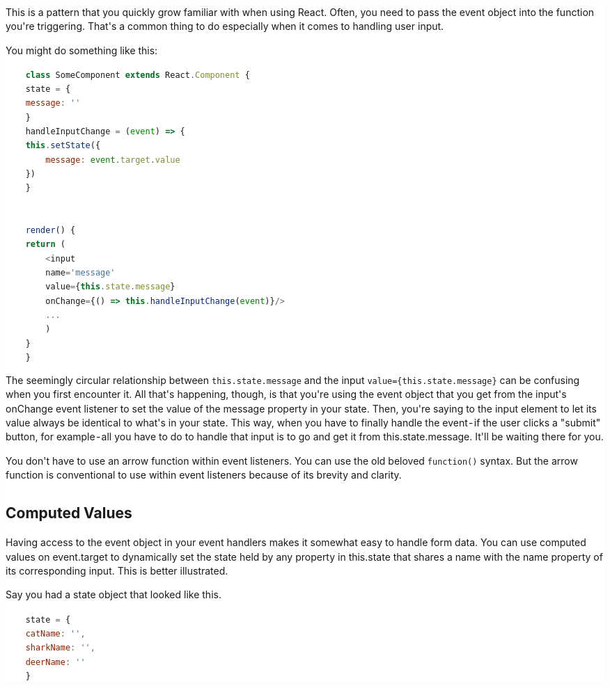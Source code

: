 This is a pattern that you quickly grow familiar with when using React. Often, you need to pass the event object into the function you're triggering. That's a common thing to do especially when it comes to handling user input.

You might do something like this:

```JavaScript
    class SomeComponent extends React.Component {
    state = {
    message: ''
    }
    handleInputChange = (event) => {
    this.setState({
        message: event.target.value
    })
    }


    render() {
    return (
        <input
        name='message'
        value={this.state.message}
        onChange={() => this.handleInputChange(event)}/>
        ...
        )
    }
    }
```

The seemingly circular relationship between `this.state.message` and the input `value={this.state.message}` can be confusing when you first encounter it. All that's happening, though, is that you're using the event object that you get from the input's onChange event listener to set the value of the message property in your state. Then, you're saying to the input element to let its value always be identical to what's in your state. This way, when you have to finally handle the event - if the user clicks a "submit" button, for example - all you have to do to handle that input is to go and get it from this.state.message. It'll be waiting there for you.

You don't have to use an arrow function within event listeners. You can use the old beloved `function()` syntax. But the arrow function is conventional to use within event listeners because of its brevity and clarity.

## Computed Values

Having access to the event object in your event handlers makes it somewhat easy to handle form data. You can use computed values on event.target to dynamically set the state held by any property in this.state that shares a name with the name property of its corresponding input.
This is better illustrated.

Say you had a state object that looked like this.

```JavaScript
    state = {
    catName: '',
    sharkName: '',
    deerName: ''
    }
```
